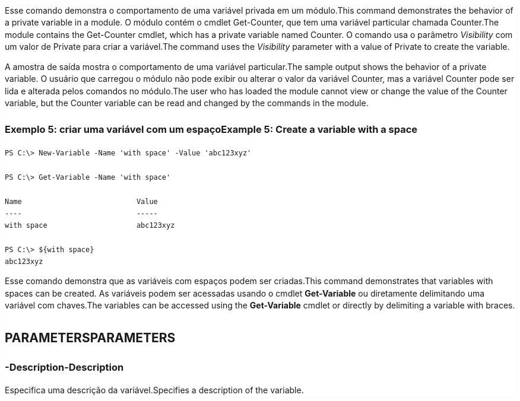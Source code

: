 <span data-ttu-id="4e483-127">Esse comando demonstra o comportamento de uma variável privada em um módulo.</span><span class="sxs-lookup"><span data-stu-id="4e483-127">This command demonstrates the behavior of a private variable in a module.</span></span>
<span data-ttu-id="4e483-128">O módulo contém o cmdlet Get-Counter, que tem uma variável particular chamada Counter.</span><span class="sxs-lookup"><span data-stu-id="4e483-128">The module contains the Get-Counter cmdlet, which has a private variable named Counter.</span></span>
<span data-ttu-id="4e483-129">O comando usa o parâmetro *Visibility* com um valor de Private para criar a variável.</span><span class="sxs-lookup"><span data-stu-id="4e483-129">The command uses the *Visibility* parameter with a value of Private to create the variable.</span></span>

<span data-ttu-id="4e483-130">A amostra de saída mostra o comportamento de uma variável particular.</span><span class="sxs-lookup"><span data-stu-id="4e483-130">The sample output shows the behavior of a private variable.</span></span>
<span data-ttu-id="4e483-131">O usuário que carregou o módulo não pode exibir ou alterar o valor da variável Counter, mas a variável Counter pode ser lida e alterada pelos comandos no módulo.</span><span class="sxs-lookup"><span data-stu-id="4e483-131">The user who has loaded the module cannot view or change the value of the Counter variable, but the Counter variable can be read and changed by the commands in the module.</span></span>

### <span data-ttu-id="4e483-132">Exemplo 5: criar uma variável com um espaço</span><span class="sxs-lookup"><span data-stu-id="4e483-132">Example 5: Create a variable with a space</span></span>

```
PS C:\> New-Variable -Name 'with space' -Value 'abc123xyz'

PS C:\> Get-Variable -Name 'with space'

Name                           Value
----                           -----
with space                     abc123xyz

PS C:\> ${with space}
abc123xyz
```

<span data-ttu-id="4e483-133">Esse comando demonstra que as variáveis com espaços podem ser criadas.</span><span class="sxs-lookup"><span data-stu-id="4e483-133">This command demonstrates that variables with spaces can be created.</span></span>
<span data-ttu-id="4e483-134">As variáveis podem ser acessadas usando o cmdlet **Get-Variable** ou diretamente delimitando uma variável com chaves.</span><span class="sxs-lookup"><span data-stu-id="4e483-134">The variables can be accessed using the **Get-Variable** cmdlet or directly by delimiting a variable with braces.</span></span>

## <span data-ttu-id="4e483-135">PARAMETERS</span><span class="sxs-lookup"><span data-stu-id="4e483-135">PARAMETERS</span></span>

### <span data-ttu-id="4e483-136">-Description</span><span class="sxs-lookup"><span data-stu-id="4e483-136">-Description</span></span>
<span data-ttu-id="4e483-137">Especifica uma descrição da variável.</span><span class="sxs-lookup"><span data-stu-id="4e483-137">Specifies a description of the variable.</span></span>
